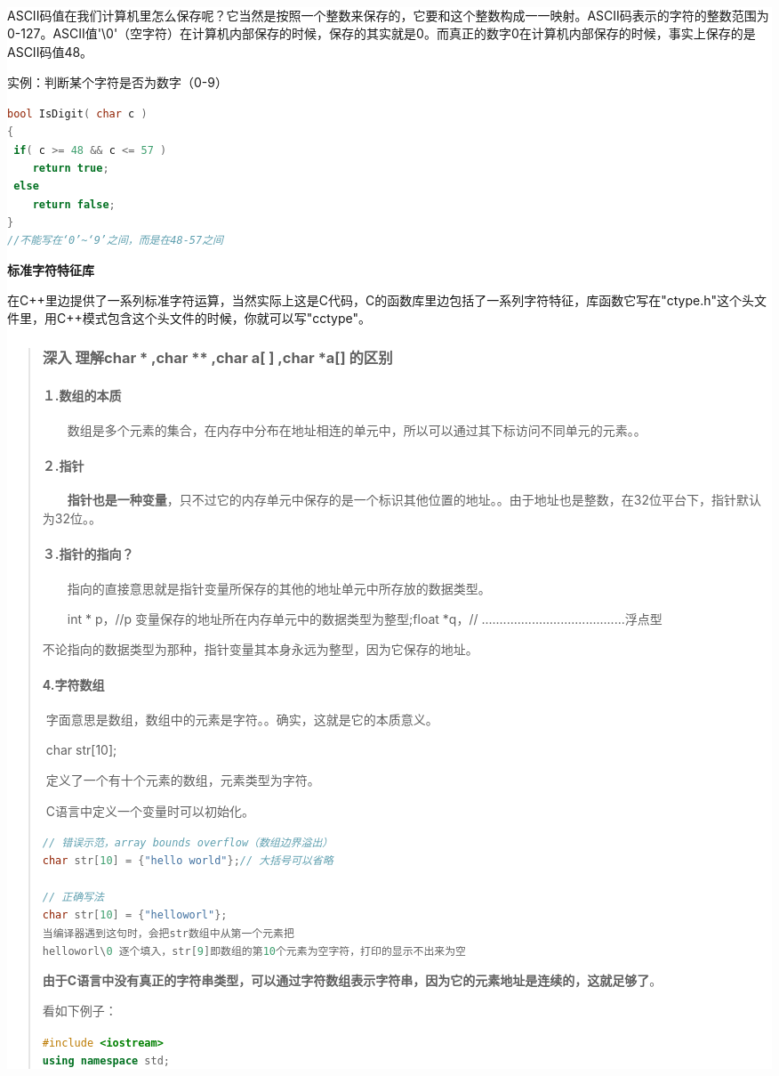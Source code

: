 ASCII码值在我们计算机里怎么保存呢？它当然是按照一个整数来保存的，它要和这个整数构成一一映射。ASCII码表示的字符的整数范围为0-127。ASCII值'\0'（空字符）在计算机内部保存的时候，保存的其实就是0。而真正的数字0在计算机内部保存的时候，事实上保存的是ASCII码值48。

实例：判断某个字符是否为数字（0-9）

```c
bool IsDigit( char c )
{ 
 if( c >= 48 && c <= 57 )
 	return true; 
 else 
 	return false; 
} 
//不能写在‘0’~‘9’之间，而是在48-57之间
```

**标准字符特征库**

在C++里边提供了一系列标准字符运算，当然实际上这是C代码，C的函数库里边包括了一系列字符特征，库函数它写在"ctype.h"这个头文件里，用C++模式包含这个头文件的时候，你就可以写"cctype"。

> ### 深入 理解char * ,char ** ,char a[ ] ,char *a[] 的区别
>
> #### １.数组的本质
>
> 　　数组是多个元素的集合，在内存中分布在地址相连的单元中，所以可以通过其下标访问不同单元的元素。。
>
> #### ２.指针
>
> 　　**指针也是一种变量**，只不过它的内存单元中保存的是一个标识其他位置的地址。。由于地址也是整数，在32位平台下，指针默认为32位。。
>
> #### ３.指针的指向？
>
> 　　指向的直接意思就是指针变量所保存的其他的地址单元中所存放的数据类型。
>
> 　　int * p，//p 变量保存的地址所在内存单元中的数据类型为整型;float *q，// ........................................浮点型
>
> ​      不论指向的数据类型为那种，指针变量其本身永远为整型，因为它保存的地址。
>
> ####  4.字符数组
>
> ​    字面意思是数组，数组中的元素是字符。。确实，这就是它的本质意义。
>
> ​     char str[10]; 
>
> ​     定义了一个有十个元素的数组，元素类型为字符。
>
> ​     C语言中定义一个变量时可以初始化。
>
> ```c++
> // 错误示范，array bounds overflow（数组边界溢出）
> char str[10] = {"hello world"};// 大括号可以省略
> 
> // 正确写法
> char str[10] = {"helloworl"};
> 当编译器遇到这句时，会把str数组中从第一个元素把
> helloworl\0 逐个填入，str[9]即数组的第10个元素为空字符，打印的显示不出来为空
> ```
>
> ​     **由于C语言中没有真正的字符串类型，可以通过字符数组表示字符串，因为它的元素地址是连续的，这就足够了**。
>
> 看如下例子：
>
> ```c++
> #include <iostream>
> using namespace std;